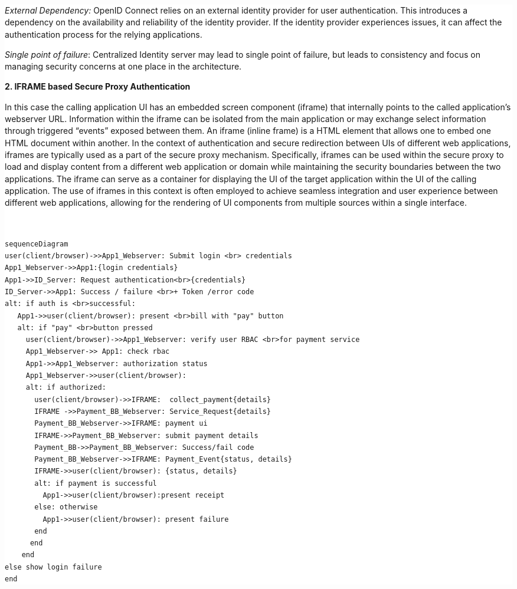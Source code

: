 _External Dependency:_ OpenID Connect relies on an external identity provider for user authentication. This introduces a dependency on the availability and reliability of the identity provider. If the identity provider experiences issues, it can affect the authentication process for the relying applications.

_Single point of failure_: Centralized Identity server may lead to single point of failure, but leads to consistency and focus on  managing security concerns at one place in the architecture.

**2. IFRAME based Secure Proxy Authentication**

In this case the calling application UI has an embedded screen component (iframe) that internally points to the called application’s webserver URL. Information within the iframe can be isolated from the main application or may exchange select information through triggered “events” exposed between them. An iframe (inline frame) is a HTML element that allows one to embed one HTML document within another. In the context of authentication and secure redirection between UIs of different web applications, iframes are typically used as a part of the secure proxy mechanism. Specifically, iframes can be used within the secure proxy to load and display content from a different web application or domain while maintaining the security boundaries between the two applications. The iframe can serve as a container for displaying the UI of the target application within the UI of the calling application. The use of iframes in this context is often employed to achieve seamless integration and user experience between different web applications, allowing for the rendering of UI components from multiple sources within a single interface.

<img src="../@site/static/img/file.excalidraw.svg" alt="" class="gitbook-drawing">



```mermaid
sequenceDiagram
user(client/browser)->>App1_Webserver: Submit login <br> credentials 
App1_Webserver->>App1:{login credentials}
App1->>ID_Server: Request authentication<br>{credentials}
ID_Server->>App1: Success / failure <br>+ Token /error code
alt: if auth is <br>successful:
   App1->>user(client/browser): present <br>bill with "pay" button
   alt: if "pay" <br>button pressed 
     user(client/browser)->>App1_Webserver: verify user RBAC <br>for payment service
     App1_Webserver->> App1: check rbac
     App1->>App1_Webserver: authorization status
     App1_Webserver->>user(client/browser): 
     alt: if authorized:
       user(client/browser)->>IFRAME:  collect_payment{details}
       IFRAME ->>Payment_BB_Webserver: Service_Request{details}
       Payment_BB_Webserver->>IFRAME: payment ui 
       IFRAME->>Payment_BB_Webserver: submit payment details
       Payment_BB->>Payment_BB_Webserver: Success/fail code
       Payment_BB_Webserver->>IFRAME: Payment_Event{status, details}
       IFRAME->>user(client/browser): {status, details}
       alt: if payment is successful
         App1->>user(client/browser):present receipt
       else: otherwise
         App1->>user(client/browser): present failure     
       end
      end
    end
else show login failure
end
```

